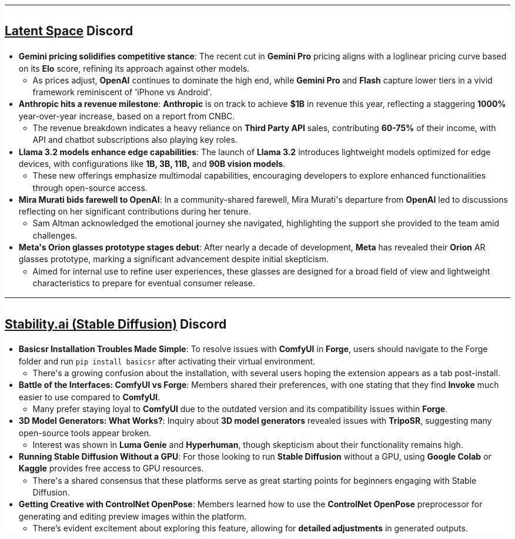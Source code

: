 

---



## [Latent Space](https://discord.com/channels/822583790773862470) Discord

- **Gemini pricing solidifies competitive stance**: The recent cut in **Gemini Pro** pricing aligns with a loglinear pricing curve based on its **Elo** score, refining its approach against other models.
   - As prices adjust, **OpenAI** continues to dominate the high end, while **Gemini Pro** and **Flash** capture lower tiers in a vivid framework reminiscent of 'iPhone vs Android'.
- **Anthropic hits a revenue milestone**: **Anthropic** is on track to achieve **$1B** in revenue this year, reflecting a staggering **1000%** year-over-year increase, based on a report from CNBC.
   - The revenue breakdown indicates a heavy reliance on **Third Party API** sales, contributing **60-75%** of their income, with API and chatbot subscriptions also playing key roles.
- **Llama 3.2 models enhance edge capabilities**: The launch of **Llama 3.2** introduces lightweight models optimized for edge devices, with configurations like **1B, 3B, 11B,** and **90B vision models**.
   - These new offerings emphasize multimodal capabilities, encouraging developers to explore enhanced functionalities through open-source access.
- **Mira Murati bids farewell to OpenAI**: In a community-shared farewell, Mira Murati's departure from **OpenAI** led to discussions reflecting on her significant contributions during her tenure.
   - Sam Altman acknowledged the emotional journey she navigated, highlighting the support she provided to the team amid challenges.
- **Meta's Orion glasses prototype stages debut**: After nearly a decade of development, **Meta** has revealed their **Orion** AR glasses prototype, marking a significant advancement despite initial skepticism.
   - Aimed for internal use to refine user experiences, these glasses are designed for a broad field of view and lightweight characteristics to prepare for eventual consumer release.



---



## [Stability.ai (Stable Diffusion)](https://discord.com/channels/1002292111942635562) Discord

- **Basicsr Installation Troubles Made Simple**: To resolve issues with **ComfyUI** in **Forge**, users should navigate to the Forge folder and run `pip install basicsr` after activating their virtual environment.
   - There's a growing confusion about the installation, with several users hoping the extension appears as a tab post-install.
- **Battle of the Interfaces: ComfyUI vs Forge**: Members shared their preferences, with one stating that they find **Invoke** much easier to use compared to **ComfyUI**.
   - Many prefer staying loyal to **ComfyUI** due to the outdated version and its compatibility issues within **Forge**.
- **3D Model Generators: What Works?**: Inquiry about **3D model generators** revealed issues with **TripoSR**, suggesting many open-source tools appear broken.
   - Interest was shown in **Luma Genie** and **Hyperhuman**, though skepticism about their functionality remains high.
- **Running Stable Diffusion Without a GPU**: For those looking to run **Stable Diffusion** without a GPU, using **Google Colab** or **Kaggle** provides free access to GPU resources.
   - There's a shared consensus that these platforms serve as great starting points for beginners engaging with Stable Diffusion.
- **Getting Creative with ControlNet OpenPose**: Members learned how to use the **ControlNet OpenPose** preprocessor for generating and editing preview images within the platform.
   - There’s evident excitement about exploring this feature, allowing for **detailed adjustments** in generated outputs.
